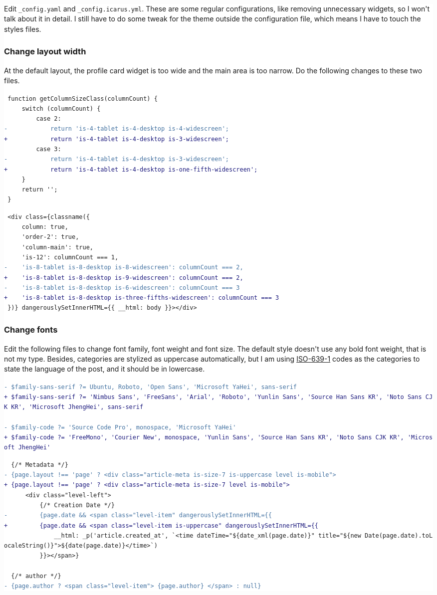 Edit `_config.yaml` and `_config.icarus.yml`. These are some regular configurations, like removing unnecessary widgets, so I won't talk about it in detail. I still have to do some tweak for the theme outside the configuration file, which means I have to touch the styles files.

### Change layout width
At the default layout, the profile card widget is too wide and the main area is too narrow. Do the following changes to these two files.

```diff ./themes/icarus/layout/common/widgets.jsx
 function getColumnSizeClass(columnCount) {
     switch (columnCount) {
         case 2:
-            return 'is-4-tablet is-4-desktop is-4-widescreen';
+            return 'is-4-tablet is-4-desktop is-3-widescreen';
         case 3:
-            return 'is-4-tablet is-4-desktop is-3-widescreen';
+            return 'is-4-tablet is-4-desktop is-one-fifth-widescreen';
     }
     return '';
 }
```

```diff ./themes/icarus/layout/layout.jsx
 <div class={classname({
     column: true,
     'order-2': true,
     'column-main': true,
     'is-12': columnCount === 1,
-    'is-8-tablet is-8-desktop is-8-widescreen': columnCount === 2,
+    'is-8-tablet is-8-desktop is-9-widescreen': columnCount === 2,
-    'is-8-tablet is-8-desktop is-6-widescreen': columnCount === 3
+    'is-8-tablet is-8-desktop is-three-fifths-widescreen': columnCount === 3
 })} dangerouslySetInnerHTML={{ __html: body }}></div>
```

### Change fonts
Edit the following files to change font family, font weight and font size. The default style doesn't use any bold font weight, that is not my type. Besides, categories are stylized as uppercase automatically, but I am using [ISO-639-1](https://en.wikipedia.org/wiki/List_of_ISO_639-1_codes) codes as the categories to state the language of the post, and it should be in lowercase.

```diff ./themes/icarus/include/style/base.styl
- $family-sans-serif ?= Ubuntu, Roboto, 'Open Sans', 'Microsoft YaHei', sans-serif
+ $family-sans-serif ?= 'Nimbus Sans', 'FreeSans', 'Arial', 'Roboto', 'Yunlin Sans', 'Source Han Sans KR', 'Noto Sans CJK KR', 'Microsoft JhengHei', sans-serif

- $family-code ?= 'Source Code Pro', monospace, 'Microsoft YaHei'
+ $family-code ?= 'FreeMono', 'Courier New', monospace, 'Yunlin Sans', 'Source Han Sans KR', 'Noto Sans CJK KR', 'Microsoft JhengHei'
```

```diff ./themes/icarus/layout/common/article.jsx
  {/* Metadata */}
- {page.layout !== 'page' ? <div class="article-meta is-size-7 is-uppercase level is-mobile">
+ {page.layout !== 'page' ? <div class="article-meta is-size-7 level is-mobile">
      <div class="level-left">
          {/* Creation Date */}
-         {page.date && <span class="level-item" dangerouslySetInnerHTML={{
+         {page.date && <span class="level-item is-uppercase" dangerouslySetInnerHTML={{
              __html: _p('article.created_at', `<time dateTime="${date_xml(page.date)}" title="${new Date(page.date).toLocaleString()}">${date(page.date)}</time>`)
          }}></span>}

  {/* author */}
- {page.author ? <span class="level-item"> {page.author} </span> : null}
```